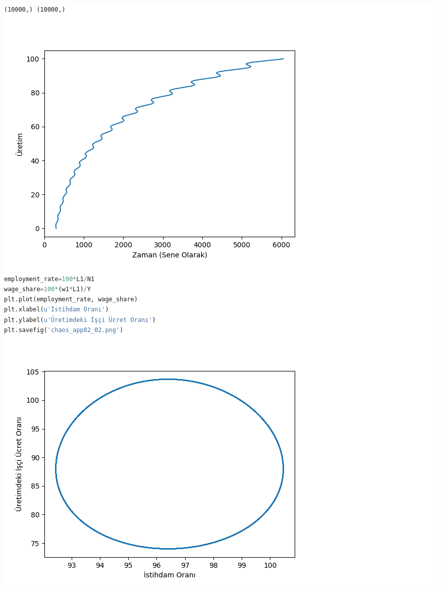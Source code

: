 
```
(10000,) (10000,)
```

![](chaos_app02_01.png)

```python
employment_rate=100*L1/N1
wage_share=100*(w1*L1)/Y
plt.plot(employment_rate, wage_share)
plt.xlabel(u'İstihdam Oranı')
plt.ylabel(u'Üretimdeki İşçi Ücret Oranı')
plt.savefig('chaos_app02_02.png')
```

![](chaos_app02_02.png)
